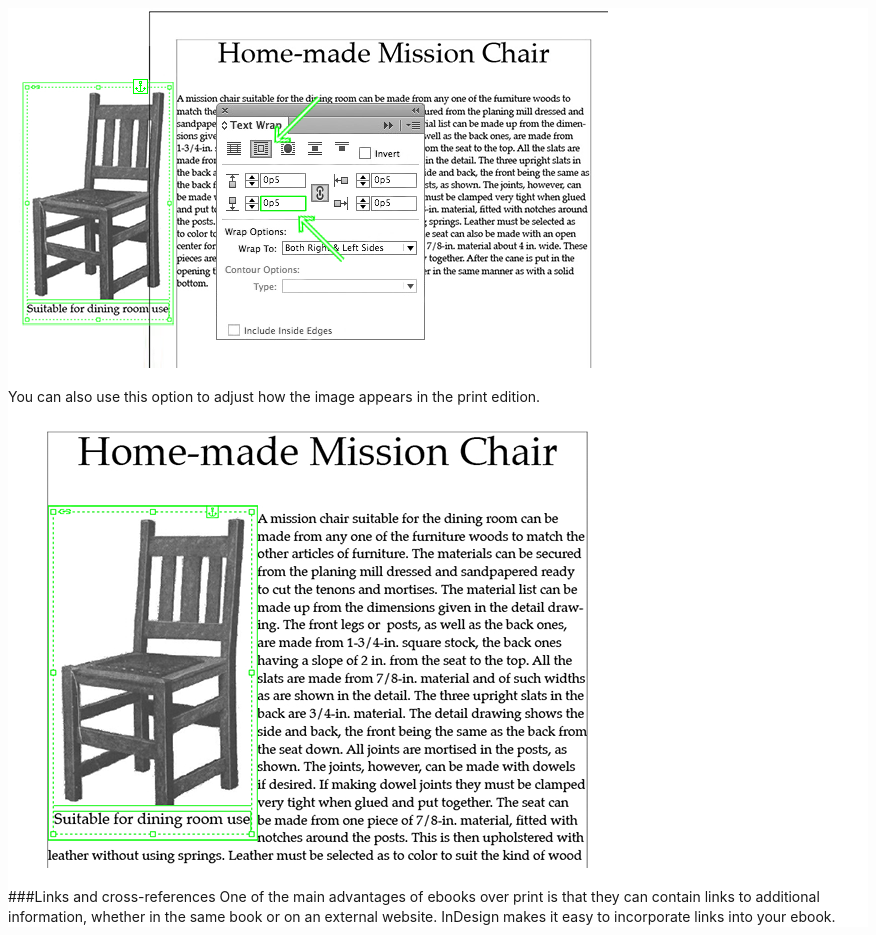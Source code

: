 ![Image](images/InD_anchor7-textwrap.png) 

You can also use this option to adjust how the image appears in the print edition. 

![Image](images/InD_anchor8-printadjust.png) 

###Links and cross-references 
One of the main advantages of ebooks over print is that they can contain links to additional information, whether in the same book or on an external website. InDesign makes it easy to incorporate links into your ebook. 

